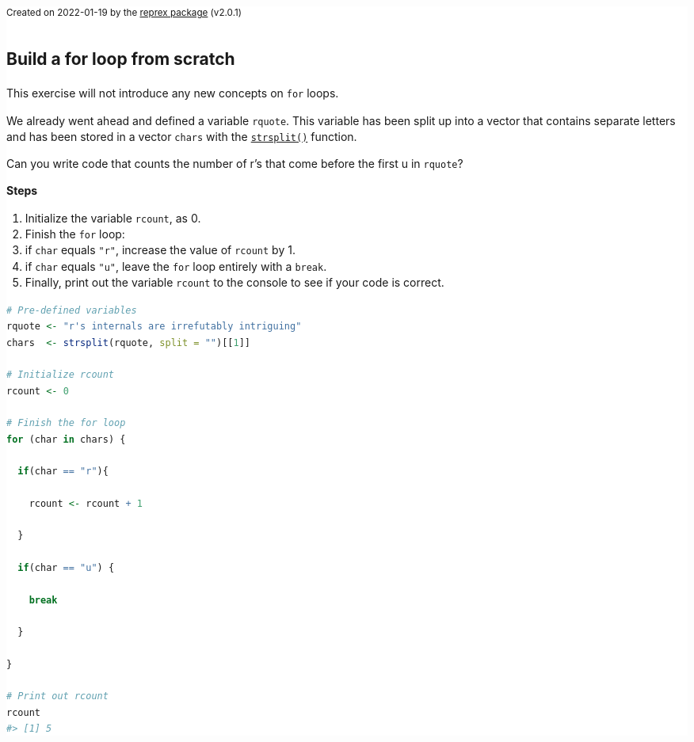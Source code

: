 ``` r
```

<sup>Created on 2022-01-19 by the [reprex
package](https://reprex.tidyverse.org) (v2.0.1)</sup>

## Build a for loop from scratch

This exercise will not introduce any new concepts on `for` loops.

We already went ahead and defined a variable `rquote`. This variable has
been split up into a vector that contains separate letters and has been
stored in a vector `chars` with the
<a href="http://www.rdocumentation.org/packages/base/functions/strsplit" target="_blank" rel="noopener noreferrer">`strsplit()`</a>
function.

Can you write code that counts the number of r’s that come before the
first u in `rquote`?

**Steps**

1.  Initialize the variable `rcount`, as 0.
2.  Finish the `for` loop:
3.  if `char` equals `"r"`, increase the value of `rcount` by 1.
4.  if `char` equals `"u"`, leave the `for` loop entirely with a
    `break`.
5.  Finally, print out the variable `rcount` to the console to see if
    your code is correct.

``` r
# Pre-defined variables
rquote <- "r's internals are irrefutably intriguing"
chars  <- strsplit(rquote, split = "")[[1]]

# Initialize rcount
rcount <- 0

# Finish the for loop
for (char in chars) {

  if(char == "r"){
    
    rcount <- rcount + 1
    
  }
  
  if(char == "u") {
    
    break
    
  }
  
}

# Print out rcount
rcount
#> [1] 5
```
